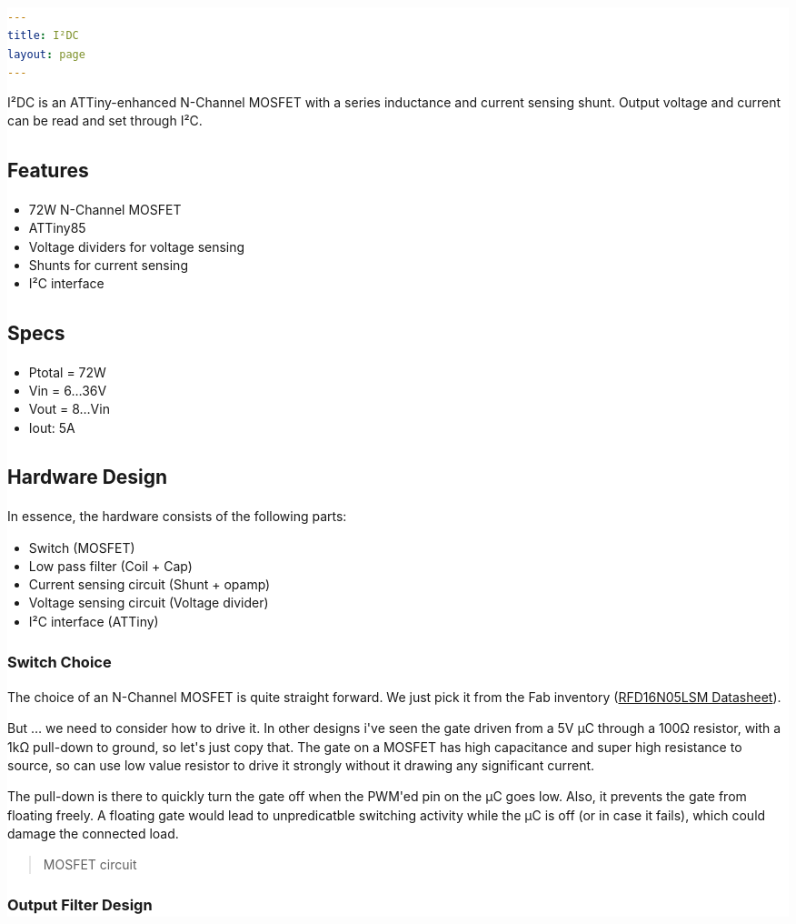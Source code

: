 ```yaml
---
title: I²DC
layout: page
---
```


I²DC is an ATTiny-enhanced N-Channel MOSFET with a series inductance and current sensing shunt. Output voltage and current can be read and set through I²C.

## Features

- 72W N-Channel MOSFET
- ATTiny85
- Voltage dividers for voltage sensing
- Shunts for current sensing
- I²C interface

## Specs

- Ptotal = 72W
- Vin = 6…36V
- Vout = 8…Vin
- Iout: 5A

## Hardware Design

In essence, the hardware consists of the following parts:

- Switch (MOSFET)
- Low pass filter (Coil + Cap)
- Current sensing circuit (Shunt + opamp)
- Voltage sensing circuit (Voltage divider)
- I²C interface (ATTiny)

### Switch Choice

The choice of an N-Channel MOSFET is quite straight forward. We just pick it from the Fab inventory ([RFD16N05LSM Datasheet](https://www.fairchildsemi.com/datasheets/RF/RFD16N05LSM.pdf)).

But … we need to consider how to drive it. In other designs i've seen the gate driven from a 5V µC through a 100Ω resistor, with a 1kΩ pull-down to ground, so let's just copy that. The gate on a MOSFET has high capacitance and super high resistance to source, so can use low value resistor to drive it strongly without it drawing any significant current.

The pull-down is there to quickly turn the gate off when the PWM'ed pin on the µC goes low. Also, it prevents the gate from floating freely. A floating gate would lead to unpredicatble switching activity while the µC is off (or in case it fails), which could damage the connected load.

> MOSFET circuit

### Output Filter Design
